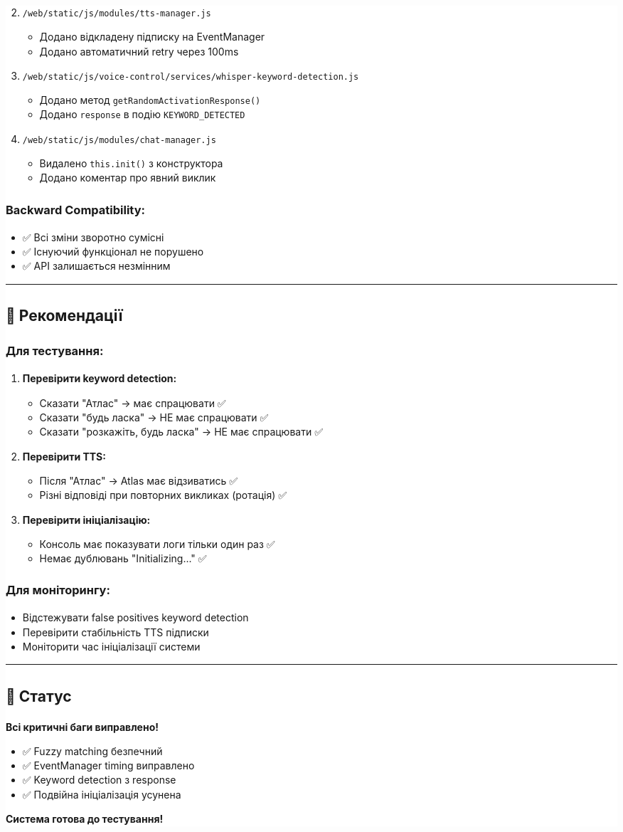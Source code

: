 2. `/web/static/js/modules/tts-manager.js`
   - Додано відкладену підписку на EventManager
   - Додано автоматичний retry через 100ms

3. `/web/static/js/voice-control/services/whisper-keyword-detection.js`
   - Додано метод `getRandomActivationResponse()`
   - Додано `response` в подію `KEYWORD_DETECTED`

4. `/web/static/js/modules/chat-manager.js`
   - Видалено `this.init()` з конструктора
   - Додано коментар про явний виклик

### Backward Compatibility:
- ✅ Всі зміни зворотно сумісні
- ✅ Існуючий функціонал не порушено
- ✅ API залишається незмінним

---

## 📝 Рекомендації

### Для тестування:
1. **Перевірити keyword detection:**
   - Сказати "Атлас" → має спрацювати ✅
   - Сказати "будь ласка" → НЕ має спрацювати ✅
   - Сказати "розкажіть, будь ласка" → НЕ має спрацювати ✅

2. **Перевірити TTS:**
   - Після "Атлас" → Atlas має відзиватись ✅
   - Різні відповіді при повторних викликах (ротація) ✅

3. **Перевірити ініціалізацію:**
   - Консоль має показувати логи тільки один раз ✅
   - Немає дублювань "Initializing..." ✅

### Для моніторингу:
- Відстежувати false positives keyword detection
- Перевірити стабільність TTS підписки
- Моніторити час ініціалізації системи

---

## 🚀 Статус

**Всі критичні баги виправлено!**

- ✅ Fuzzy matching безпечний
- ✅ EventManager timing виправлено
- ✅ Keyword detection з response
- ✅ Подвійна ініціалізація усунена

**Система готова до тестування!**
